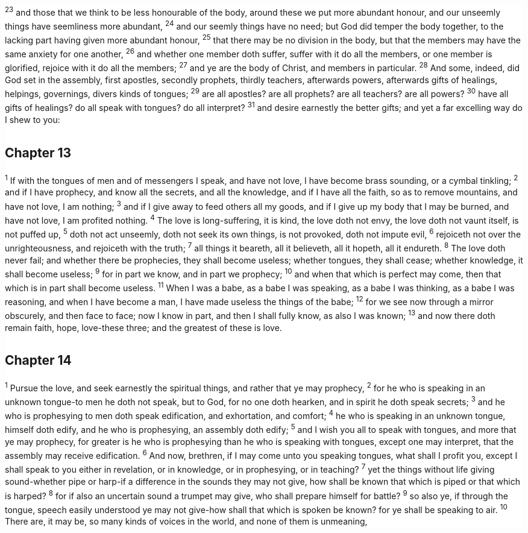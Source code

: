 <sup>23</sup> and those that we think to be less honourable of the body, around these we put more abundant honour, and our unseemly things have seemliness more abundant,
<sup>24</sup> and our seemly things have no need; but God did temper the body together, to the lacking part having given more abundant honour,
<sup>25</sup> that there may be no division in the body, but that the members may have the same anxiety for one another,
<sup>26</sup> and whether one member doth suffer, suffer with it do all the members, or one member is glorified, rejoice with it do all the members;
<sup>27</sup> and ye are the body of Christ, and members in particular.
<sup>28</sup> And some, indeed, did God set in the assembly, first apostles, secondly prophets, thirdly teachers, afterwards powers, afterwards gifts of healings, helpings, governings, divers kinds of tongues;
<sup>29</sup> are all apostles? are all prophets? are all teachers? are all powers?
<sup>30</sup> have all gifts of healings? do all speak with tongues? do all interpret?
<sup>31</sup> and desire earnestly the better gifts; and yet a far excelling way do I shew to you:
## Chapter 13

<sup>1</sup> If with the tongues of men and of messengers I speak, and have not love, I have become brass sounding, or a cymbal tinkling;
<sup>2</sup> and if I have prophecy, and know all the secrets, and all the knowledge, and if I have all the faith, so as to remove mountains, and have not love, I am nothing;
<sup>3</sup> and if I give away to feed others all my goods, and if I give up my body that I may be burned, and have not love, I am profited nothing.
<sup>4</sup> The love is long-suffering, it is kind, the love doth not envy, the love doth not vaunt itself, is not puffed up,
<sup>5</sup> doth not act unseemly, doth not seek its own things, is not provoked, doth not impute evil,
<sup>6</sup> rejoiceth not over the unrighteousness, and rejoiceth with the truth;
<sup>7</sup> all things it beareth, all it believeth, all it hopeth, all it endureth.
<sup>8</sup> The love doth never fail; and whether there be prophecies, they shall become useless; whether tongues, they shall cease; whether knowledge, it shall become useless;
<sup>9</sup> for in part we know, and in part we prophecy;
<sup>10</sup> and when that which is perfect may come, then that which is in part shall become useless.
<sup>11</sup> When I was a babe, as a babe I was speaking, as a babe I was thinking, as a babe I was reasoning, and when I have become a man, I have made useless the things of the babe;
<sup>12</sup> for we see now through a mirror obscurely, and then face to face; now I know in part, and then I shall fully know, as also I was known;
<sup>13</sup> and now there doth remain faith, hope, love-these three; and the greatest of these is love.
## Chapter 14

<sup>1</sup> Pursue the love, and seek earnestly the spiritual things, and rather that ye may prophecy,
<sup>2</sup> for he who is speaking in an unknown tongue-to men he doth not speak, but to God, for no one doth hearken, and in spirit he doth speak secrets;
<sup>3</sup> and he who is prophesying to men doth speak edification, and exhortation, and comfort;
<sup>4</sup> he who is speaking in an unknown tongue, himself doth edify, and he who is prophesying, an assembly doth edify;
<sup>5</sup> and I wish you all to speak with tongues, and more that ye may prophecy, for greater is he who is prophesying than he who is speaking with tongues, except one may interpret, that the assembly may receive edification.
<sup>6</sup> And now, brethren, if I may come unto you speaking tongues, what shall I profit you, except I shall speak to you either in revelation, or in knowledge, or in prophesying, or in teaching?
<sup>7</sup> yet the things without life giving sound-whether pipe or harp-if a difference in the sounds they may not give, how shall be known that which is piped or that which is harped?
<sup>8</sup> for if also an uncertain sound a trumpet may give, who shall prepare himself for battle?
<sup>9</sup> so also ye, if through the tongue, speech easily understood ye may not give-how shall that which is spoken be known? for ye shall be speaking to air.
<sup>10</sup> There are, it may be, so many kinds of voices in the world, and none of them is unmeaning,